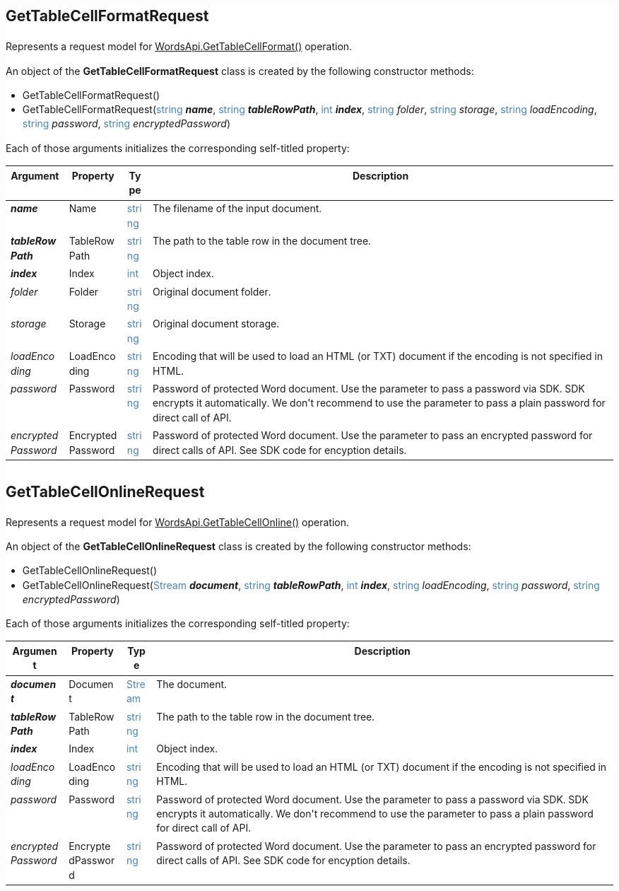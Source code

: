 

## GetTableCellFormatRequest

Represents a request model for [WordsApi.GetTableCellFormat()](/words/tables/get-cell-format/) operation.

An object of the **GetTableCellFormatRequest** class is created by the following constructor methods:

- GetTableCellFormatRequest()
- GetTableCellFormatRequest(<span style="color:SteelBlue;">string</span> ***name***, <span style="color:SteelBlue;">string</span> ***tableRowPath***, <span style="color:SteelBlue;">int</span> ***index***, <span style="color:SteelBlue;">string</span> *folder*, <span style="color:SteelBlue;">string</span> *storage*, <span style="color:SteelBlue;">string</span> *loadEncoding*, <span style="color:SteelBlue;">string</span> *password*, <span style="color:SteelBlue;">string</span> *encryptedPassword*)

Each of those arguments initializes the corresponding self-titled property:

| Argument             | Property             | Type                                          | Description |
|----------------------|----------------------|-----------------------------------------------|-------------|
| ***name***           | Name                 | <span style="color:SteelBlue;">string</span>  | The filename of the input document. |
| ***tableRowPath***   | TableRowPath         | <span style="color:SteelBlue;">string</span>  | The path to the table row in the document tree. |
| ***index***          | Index                | <span style="color:SteelBlue;">int</span>     | Object index. |
| *folder*             | Folder               | <span style="color:SteelBlue;">string</span>  | Original document folder. |
| *storage*            | Storage              | <span style="color:SteelBlue;">string</span>  | Original document storage. |
| *loadEncoding*       | LoadEncoding         | <span style="color:SteelBlue;">string</span>  | Encoding that will be used to load an HTML (or TXT) document if the encoding is not specified in HTML. |
| *password*           | Password             | <span style="color:SteelBlue;">string</span>  | Password of protected Word document. Use the parameter to pass a password via SDK. SDK encrypts it automatically. We don't recommend to use the parameter to pass a plain password for direct call of API. |
| *encryptedPassword*  | EncryptedPassword    | <span style="color:SteelBlue;">string</span>  | Password of protected Word document. Use the parameter to pass an encrypted password for direct calls of API. See SDK code for encyption details. |



## GetTableCellOnlineRequest

Represents a request model for [WordsApi.GetTableCellOnline()](/words/tables/get-cell/) operation.

An object of the **GetTableCellOnlineRequest** class is created by the following constructor methods:

- GetTableCellOnlineRequest()
- GetTableCellOnlineRequest(<span style="color:SteelBlue;">Stream</span> ***document***, <span style="color:SteelBlue;">string</span> ***tableRowPath***, <span style="color:SteelBlue;">int</span> ***index***, <span style="color:SteelBlue;">string</span> *loadEncoding*, <span style="color:SteelBlue;">string</span> *password*, <span style="color:SteelBlue;">string</span> *encryptedPassword*)

Each of those arguments initializes the corresponding self-titled property:

| Argument             | Property             | Type                                          | Description |
|----------------------|----------------------|-----------------------------------------------|-------------|
| ***document***       | Document             | <span style="color:SteelBlue;">Stream</span>  | The document. |
| ***tableRowPath***   | TableRowPath         | <span style="color:SteelBlue;">string</span>  | The path to the table row in the document tree. |
| ***index***          | Index                | <span style="color:SteelBlue;">int</span>     | Object index. |
| *loadEncoding*       | LoadEncoding         | <span style="color:SteelBlue;">string</span>  | Encoding that will be used to load an HTML (or TXT) document if the encoding is not specified in HTML. |
| *password*           | Password             | <span style="color:SteelBlue;">string</span>  | Password of protected Word document. Use the parameter to pass a password via SDK. SDK encrypts it automatically. We don't recommend to use the parameter to pass a plain password for direct call of API. |
| *encryptedPassword*  | EncryptedPassword    | <span style="color:SteelBlue;">string</span>  | Password of protected Word document. Use the parameter to pass an encrypted password for direct calls of API. See SDK code for encyption details. |
